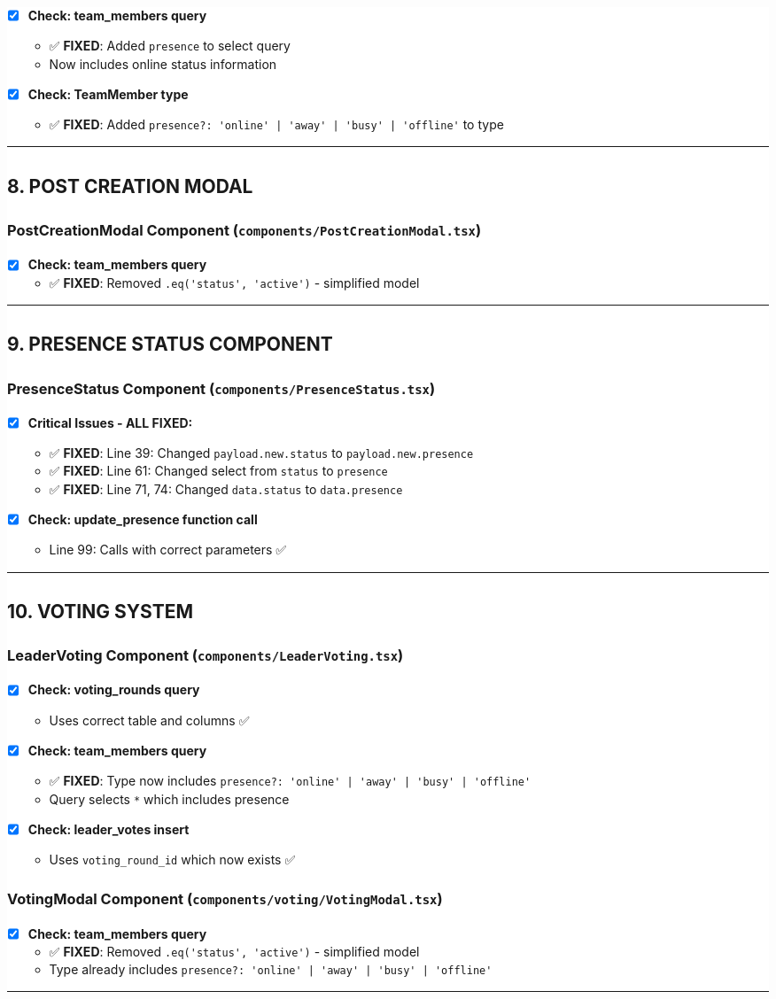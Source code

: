 - [x] **Check: team_members query**
  - ✅ **FIXED**: Added `presence` to select query
  - Now includes online status information

- [x] **Check: TeamMember type**
  - ✅ **FIXED**: Added `presence?: 'online' | 'away' | 'busy' | 'offline'` to type

---

## 8. POST CREATION MODAL

### PostCreationModal Component (`components/PostCreationModal.tsx`)

- [x] **Check: team_members query**
  - ✅ **FIXED**: Removed `.eq('status', 'active')` - simplified model

---

## 9. PRESENCE STATUS COMPONENT

### PresenceStatus Component (`components/PresenceStatus.tsx`)

- [x] **Critical Issues - ALL FIXED:**
  - ✅ **FIXED**: Line 39: Changed `payload.new.status` to `payload.new.presence`
  - ✅ **FIXED**: Line 61: Changed select from `status` to `presence`
  - ✅ **FIXED**: Line 71, 74: Changed `data.status` to `data.presence`

- [x] **Check: update_presence function call**
  - Line 99: Calls with correct parameters ✅

---

## 10. VOTING SYSTEM

### LeaderVoting Component (`components/LeaderVoting.tsx`)

- [x] **Check: voting_rounds query**
  - Uses correct table and columns ✅

- [x] **Check: team_members query**
  - ✅ **FIXED**: Type now includes `presence?: 'online' | 'away' | 'busy' | 'offline'`
  - Query selects `*` which includes presence

- [x] **Check: leader_votes insert**
  - Uses `voting_round_id` which now exists ✅

### VotingModal Component (`components/voting/VotingModal.tsx`)

- [x] **Check: team_members query**
  - ✅ **FIXED**: Removed `.eq('status', 'active')` - simplified model
  - Type already includes `presence?: 'online' | 'away' | 'busy' | 'offline'`

---